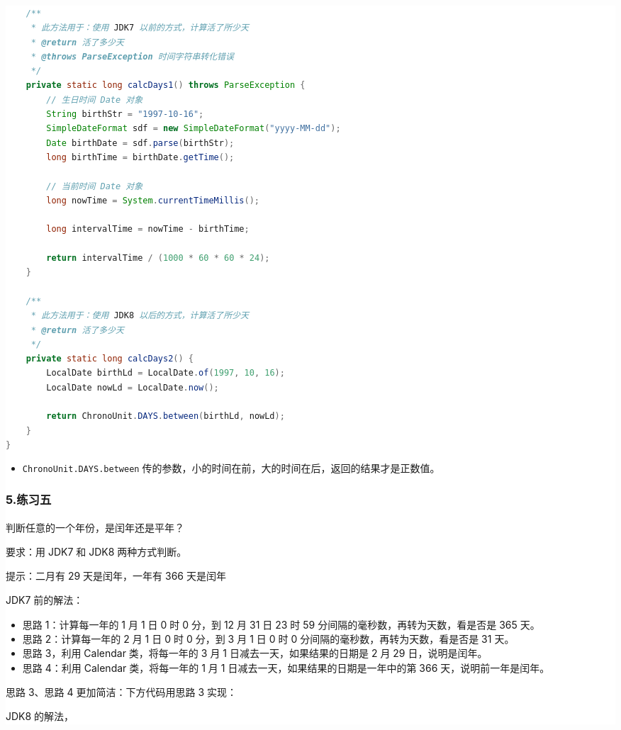 ```java
    /**
     * 此方法用于：使用 JDK7 以前的方式，计算活了所少天
     * @return 活了多少天
     * @throws ParseException 时间字符串转化错误
     */
    private static long calcDays1() throws ParseException {
        // 生日时间 Date 对象
        String birthStr = "1997-10-16";
        SimpleDateFormat sdf = new SimpleDateFormat("yyyy-MM-dd");
        Date birthDate = sdf.parse(birthStr);
        long birthTime = birthDate.getTime();

        // 当前时间 Date 对象
        long nowTime = System.currentTimeMillis();

        long intervalTime = nowTime - birthTime;

        return intervalTime / (1000 * 60 * 60 * 24);
    }

    /**
     * 此方法用于：使用 JDK8 以后的方式，计算活了所少天
     * @return 活了多少天
     */
    private static long calcDays2() {
        LocalDate birthLd = LocalDate.of(1997, 10, 16);
        LocalDate nowLd = LocalDate.now();

        return ChronoUnit.DAYS.between(birthLd, nowLd);
    }
}
```

- `ChronoUnit.DAYS.between` 传的参数，小的时间在前，大的时间在后，返回的结果才是正数值。

### 5.练习五

判断任意的一个年份，是闰年还是平年？

要求：用 JDK7 和 JDK8 两种方式判断。

提示：二月有 29 天是闰年，一年有 366 天是闰年

JDK7 前的解法：

- 思路 1：计算每一年的 1 月 1 日 0 时 0 分，到 12 月 31 日 23 时 59 分间隔的毫秒数，再转为天数，看是否是 365 天。
- 思路 2：计算每一年的 2 月 1 日 0 时 0 分，到 3 月 1 日 0 时 0 分间隔的毫秒数，再转为天数，看是否是 31 天。
- 思路 3，利用 Calendar 类，将每一年的 3 月 1 日减去一天，如果结果的日期是 2 月 29 日，说明是闰年。
- 思路 4：利用 Calendar 类，将每一年的 1 月 1 日减去一天，如果结果的日期是一年中的第 366 天，说明前一年是闰年。

思路 3、思路 4 更加简洁：下方代码用思路 3 实现：

JDK8 的解法，
